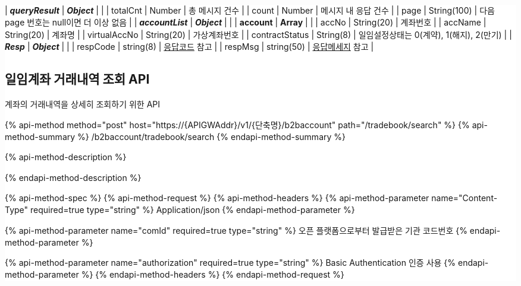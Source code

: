 | _**queryResult**_ | _**Object**_ |  |
| totalCnt | Number | 총 메시지 건수 |
| count | Number | 메시지 내 응답 건수 |
| page | String\(100\) | 다음 page 번호는  null이면 더 이상 없음 |
| _**accountList**_ | _**Object**_ |  |
| **account** | **Array** |  |
| accNo | String\(20\) | 계좌번호 |
| accName | String\(20\) | 계좌명 |
| virtualAccNo | String\(20\) | 가상계좌번호 |
| contractStatus | String\(8\) | 일임설정상태는 0\(계약\), 1\(해지\), 2\(만기\) |
| _**Resp**_ | _**Object**_ |  |
| respCode | string\(8\) | [응답코드](../error-code.md) 참고 |
| respMsg | string\(50\) | [응답메세지](../error-code.md#error-message-format) 참고 |

## 일임계좌 거래내역 조회 API

계좌의 거래내역을 상세히 조회하기 위한 API

{% api-method method="post" host="https://{APIGWAddr}/v1/{단축명}/b2baccount" path="/tradebook/search" %}
{% api-method-summary %}
/b2baccount/tradebook/search
{% endapi-method-summary %}

{% api-method-description %}

{% endapi-method-description %}

{% api-method-spec %}
{% api-method-request %}
{% api-method-headers %}
{% api-method-parameter name="Content-Type" required=true type="string" %}
Application/json
{% endapi-method-parameter %}

{% api-method-parameter name="comId" required=true type="string" %}
오픈 플랫폼으로부터 발급받은 기관 코드번호
{% endapi-method-parameter %}

{% api-method-parameter name="authorization" required=true type="string" %}
Basic Authentication 인증 사용
{% endapi-method-parameter %}
{% endapi-method-headers %}
{% endapi-method-request %}
